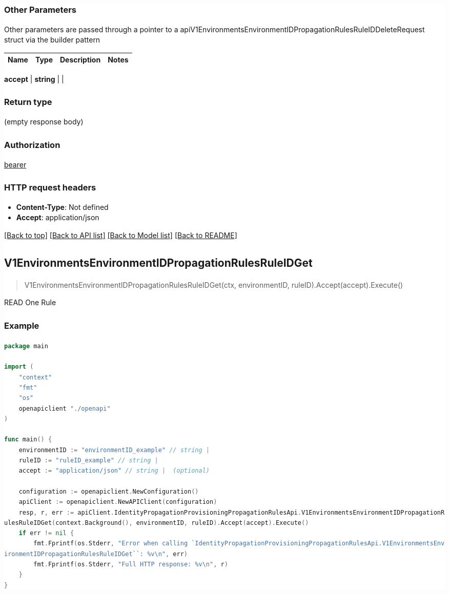 ### Other Parameters

Other parameters are passed through a pointer to a apiV1EnvironmentsEnvironmentIDPropagationRulesRuleIDDeleteRequest struct via the builder pattern


Name | Type | Description  | Notes
------------- | ------------- | ------------- | -------------


 **accept** | **string** |  | 

### Return type

 (empty response body)

### Authorization

[bearer](../README.md#bearer)

### HTTP request headers

- **Content-Type**: Not defined
- **Accept**: application/json

[[Back to top]](#) [[Back to API list]](../README.md#documentation-for-api-endpoints)
[[Back to Model list]](../README.md#documentation-for-models)
[[Back to README]](../README.md)


## V1EnvironmentsEnvironmentIDPropagationRulesRuleIDGet

> V1EnvironmentsEnvironmentIDPropagationRulesRuleIDGet(ctx, environmentID, ruleID).Accept(accept).Execute()

READ One Rule

### Example

```go
package main

import (
    "context"
    "fmt"
    "os"
    openapiclient "./openapi"
)

func main() {
    environmentID := "environmentID_example" // string | 
    ruleID := "ruleID_example" // string | 
    accept := "application/json" // string |  (optional)

    configuration := openapiclient.NewConfiguration()
    apiClient := openapiclient.NewAPIClient(configuration)
    resp, r, err := apiClient.IdentityPropagationProvisioningPropagationRulesApi.V1EnvironmentsEnvironmentIDPropagationRulesRuleIDGet(context.Background(), environmentID, ruleID).Accept(accept).Execute()
    if err != nil {
        fmt.Fprintf(os.Stderr, "Error when calling `IdentityPropagationProvisioningPropagationRulesApi.V1EnvironmentsEnvironmentIDPropagationRulesRuleIDGet``: %v\n", err)
        fmt.Fprintf(os.Stderr, "Full HTTP response: %v\n", r)
    }
}
```

